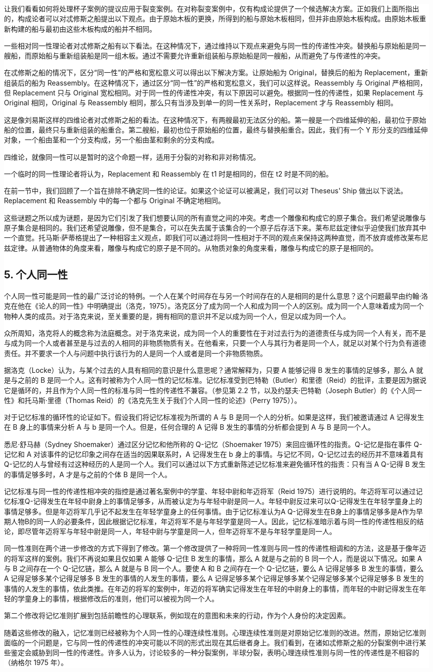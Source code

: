 让我们看看如何将处理杯子案例的提议应用于裂变案例。在对称裂变案例中，仅有构成论提供了一个候选解决方案。正如我们上面所指出的，构成论者可以对忒修斯之船提出以下观点。由于原始木板的更换，所得到的船与原始木板相同，但并非由原始木板构成。由原始木板重新构建的船与最初由这些木板构成的船并不相同。

一些相对同一性理论者对忒修斯之船有以下看法。在这种情况下，通过维持以下观点来避免与同一性的传递性冲突。替换船与原始船是同一艘船，而原始船与重新组装船是同一组木板。通过不需要允许重新组装船与原始船是同一艘船，从而避免了与传递性的冲突。

在忒修斯之船的情况下，区分“同一性”的严格和宽松意义可以得出以下解决方案。让原始船为 Original，替换后的船为 Replacement，重新组装后的船为 Reassembly。在这种情况下，通过区分“同一性”的严格和宽松意义，我们可以这样说。Reassembly 与 Original 严格相同，但 Replacement 只与 Original 宽松相同。对于同一性的传递性冲突，有以下原因可以避免。根据同一性的传递性，如果 Replacement 与 Original 相同，Original 与 Reassembly 相同，那么只有当涉及到单一的同一性关系时，Replacement 才与 Reassembly 相同。

这是像刘易斯这样的四维论者对忒修斯之船的看法。在这种情况下，有两艘最初无法区分的船。第一艘是一个四维延伸的船，最初位于原始船的位置，最终只与重新组装的船重合。第二艘船，最初也位于原始船的位置，最终与替换船重合。因此，我们有一个 Y 形分支的四维延伸对象，一个船由茎和一个分支构成，另一个船由茎和剩余的分支构成。

四维论，就像同一性可以是暂时的这个命题一样，适用于分裂的对称和非对称情况。

一个临时的同一性理论者将认为，Replacement 和 Reassembly 在 t1 时是相同的，但在 t2 时是不同的船。

在前一节中，我们回顾了一个旨在排除不确定同一性的论证。如果这个论证可以被满足，我们可以对 Theseus' Ship 做出以下说法。Replacement 和 Reassembly 中的每一个都与 Original 不确定地相同。

这些谜题之所以成为谜题，是因为它们引发了我们想要认同的所有直觉之间的冲突。考虑一个雕像和构成它的原子集合。我们希望说雕像与原子集合是相同的。我们还希望说雕像，但不是集合，可以在失去属于该集合的一个原子后存活下来。莱布尼兹定律似乎迫使我们放弃其中一个直觉。托马斯·萨蒂格提出了一种相容主义观点，即我们可以通过将同一性相对于不同的观点来保持这两种直觉，而不放弃或修改莱布尼兹定律。从普通物体的角度来看，雕像与构成它的原子是不同的。从物质对象的角度来看，雕像与构成它的原子是相同的。

## 5. 个人同一性

个人同一性可能是同一性的最广泛讨论的特例。一个人在某个时间存在与另一个时间存在的人是相同的是什么意思？这个问题最早由约翰·洛克在他在《论人的同一性》中明确提出（洛克，1975）。洛克区分了成为同一个人和成为同一个人的区别。成为同一个人意味着成为同一个物种人类的成员。对于洛克来说，至关重要的是，拥有相同的意识并不足以成为同一个人，但足以成为同一个人。

众所周知，洛克将人的概念称为法庭概念。对于洛克来说，成为同一个人的重要性在于对过去行为的道德责任与成为同一个人有关，而不是与成为同一个人或者甚至是与过去的人相同的非物质物质有关。在他看来，只要一个人与其行为者是同一个人，就足以对某个行为负有道德责任。并不要求一个人与问题中执行该行为的人是同一个人或者是同一个非物质物质。

据洛克（Locke）认为，与某个过去的人具有相同的意识是什么意思呢？通常解释为，只要 A 能够记得 B 发生的事情的足够多，那么 A 就是与之前的 B 是同一个人。这有时被称为个人同一性的记忆标准。记忆标准受到巴特勒（Butler）和里德（Reid）的批评，主要是因为据说它是循环的，并且作为个人同一性的标准与同一性的传递性不兼容。（参见第 2.2 节，以及约瑟夫·巴特勒（Joseph Butler）的《个人同一性》和托马斯·里德（Thomas Reid）的《洛克先生关于我们个人同一性的论述》（Perry 1975））。

对于记忆标准的循环性的论证如下。假设我们将记忆标准视为所谓的 A 与 B 是同一个人的分析。如果是这样，我们被邀请通过 A 记得发生在 B 身上的事情来分析 A 与 b 是同一个人。但是，任何合理的 A 记得 B 发生的事情的分析都会提到 A 与 B 是同一个人。

悉尼·舒马赫（Sydney Shoemaker）通过区分记忆和他所称的 Q-记忆（Shoemaker 1975）来回应循环性的指责。Q-记忆是指在事件 Q-记忆和 A 对该事件的记忆印象之间存在适当的因果联系时，A 记得发生在 b 身上的事情。与记忆不同，Q-记忆过去的经历并不意味着具有 Q-记忆的人与曾经有过这种经历的人是同一个人。我们可以通过以下方式重新陈述记忆标准来避免循环性的指责：只有当 A Q-记得 B 发生的事情足够多时，A 才是与之前的个体 B 是同一个人。

记忆标准与同一性的传递性相冲突的指控是通过著名案例中的学童、年轻中尉和年迈将军（Reid 1975）进行说明的。年迈将军可以通过记忆标准Q-记得发生在年轻中尉身上的事情足够多，从而被认定为与年轻中尉是同一人。年轻中尉反过来可以Q-记得发生在年轻学童身上的事情足够多。但是年迈将军几乎记不起发生在年轻学童身上的任何事情。由于记忆标准认为A Q-记得发生在B身上的事情足够多是A作为早期人物B的同一人的必要条件，因此根据记忆标准，年迈将军不是与年轻学童是同一人。因此，记忆标准暗示着与同一性的传递性相反的结论，即尽管年迈将军与年轻中尉是同一人，年轻中尉与学童是同一人，但年迈将军不是与年轻学童是同一人。

同一性准则在两个进一步修改的方式下得到了修改。第一个修改提供了一种将同一性准则与同一性的传递性相调和的方法，这是基于像年迈的将军这样的案例。我们不再说如果且仅如果 A 能够 Q-记住 B 发生的事情，那么 A 就是与之前的 B 同一个人，而是说以下情况。如果 A 与 B 之间存在一个 Q-记忆链，那么 A 就是与 B 同一个人。要使 A 和 B 之间存在一个 Q-记忆链，要么 A 记得足够多 B 发生的事情，要么 A 记得足够多某个记得足够多 B 发生的事情的人发生的事情，要么 A 记得足够多某个记得足够多某个记得足够多某个记得足够多 B 发生的事情的人发生的事情，依此类推。在年迈的将军的案例中，年迈的将军确实记得发生在年轻的中尉身上的事情，而年轻的中尉记得发生在年轻的学童身上的事情，根据修改后的准则，他们可以被视为同一个人。

第二个修改将记忆准则扩展到包括前瞻性的心理联系，例如现在的意图和未来的行动，作为个人身份的决定因素。

随着这些修改的融入，记忆准则已经被称为个人同一性的心理连续性准则。心理连续性准则是对原始记忆准则的改进。然而，原始记忆准则面临的一个问题是，它与同一性的传递性的冲突可能以不同的形式出现在其后继者身上。我们看到，在诸如忒修斯之船的分裂案例中进行某些鉴定会威胁到同一性的传递性。许多人认为，讨论较多的一种分裂案例，半球分裂，表明心理连续性准则与同一性的传递性是不相容的（纳格尔 1975 年）。
